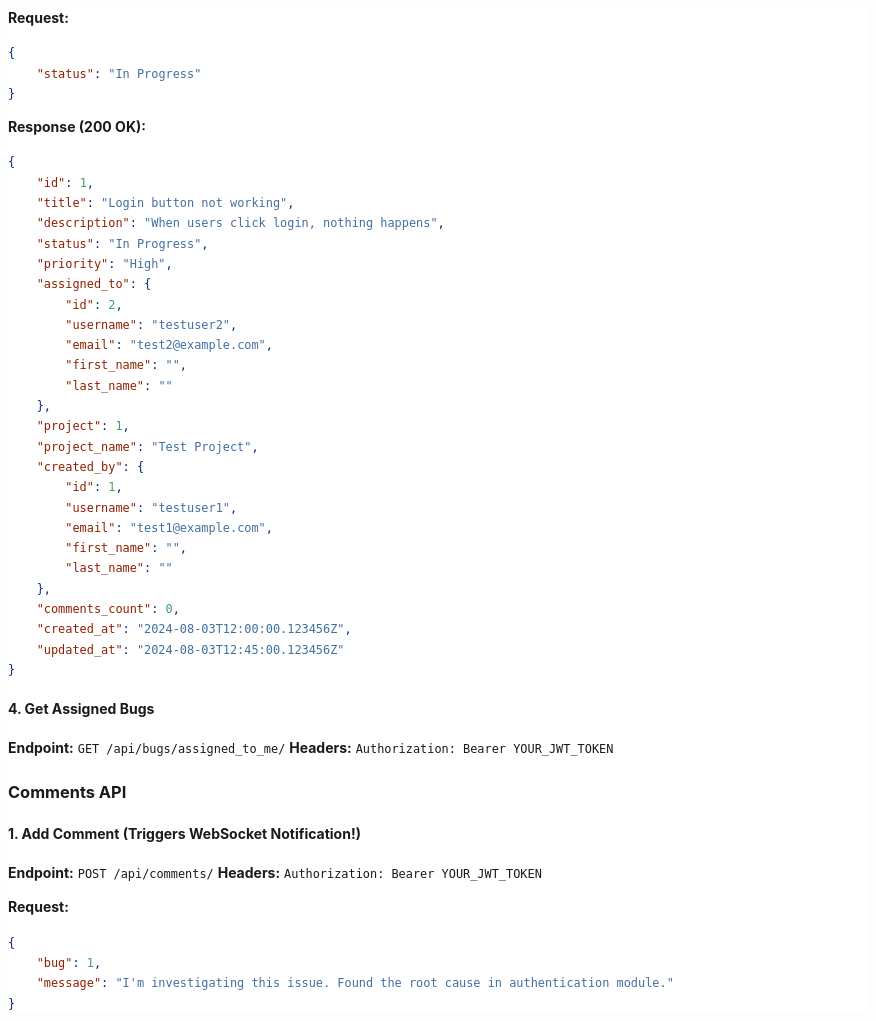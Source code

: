 **Request:**
```json
{
    "status": "In Progress"
}
```

**Response (200 OK):**
```json
{
    "id": 1,
    "title": "Login button not working",
    "description": "When users click login, nothing happens",
    "status": "In Progress",
    "priority": "High",
    "assigned_to": {
        "id": 2,
        "username": "testuser2",
        "email": "test2@example.com",
        "first_name": "",
        "last_name": ""
    },
    "project": 1,
    "project_name": "Test Project",
    "created_by": {
        "id": 1,
        "username": "testuser1",
        "email": "test1@example.com",
        "first_name": "",
        "last_name": ""
    },
    "comments_count": 0,
    "created_at": "2024-08-03T12:00:00.123456Z",
    "updated_at": "2024-08-03T12:45:00.123456Z"
}
```

#### 4. Get Assigned Bugs
**Endpoint:** `GET /api/bugs/assigned_to_me/`
**Headers:** `Authorization: Bearer YOUR_JWT_TOKEN`

### Comments API

#### 1. Add Comment (Triggers WebSocket Notification!)
**Endpoint:** `POST /api/comments/`
**Headers:** `Authorization: Bearer YOUR_JWT_TOKEN`

**Request:**
```json
{
    "bug": 1,
    "message": "I'm investigating this issue. Found the root cause in authentication module."
}
```
